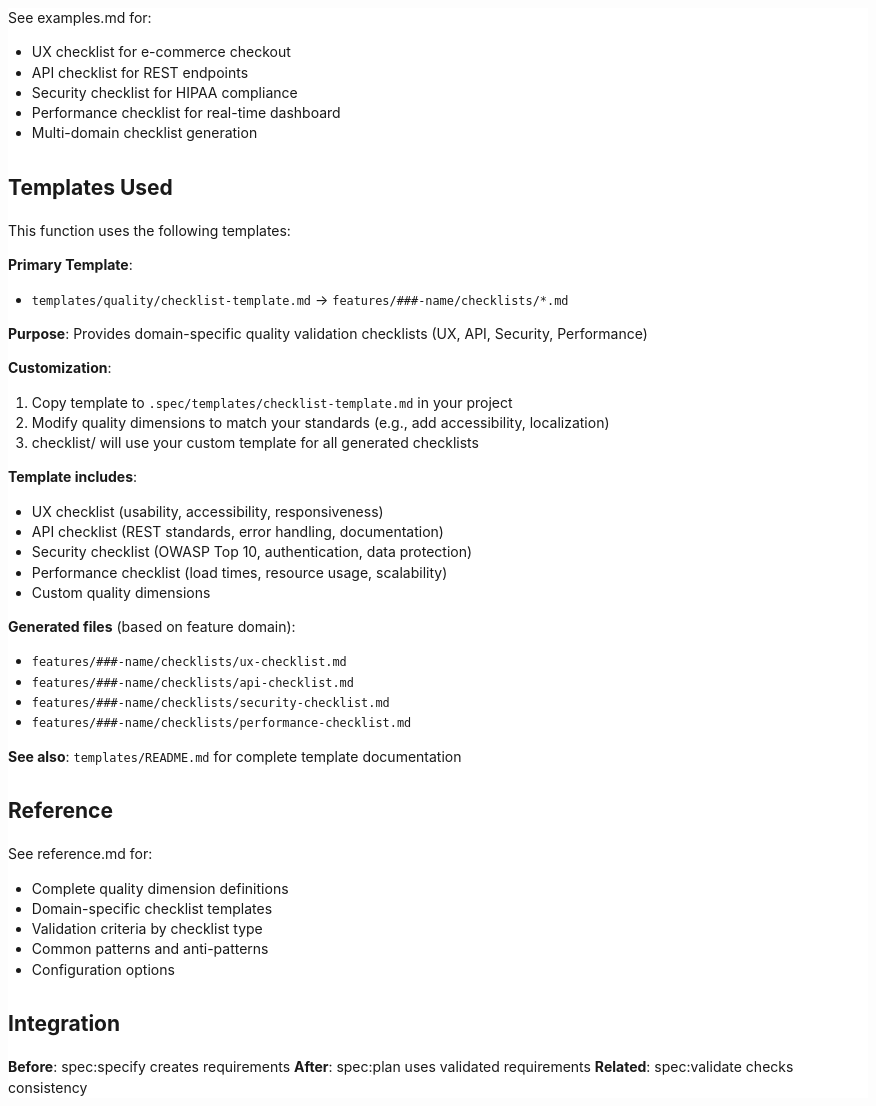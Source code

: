 See examples.md for:
- UX checklist for e-commerce checkout
- API checklist for REST endpoints
- Security checklist for HIPAA compliance
- Performance checklist for real-time dashboard
- Multi-domain checklist generation

## Templates Used

This function uses the following templates:

**Primary Template**:
- `templates/quality/checklist-template.md` → `features/###-name/checklists/*.md`

**Purpose**: Provides domain-specific quality validation checklists (UX, API, Security, Performance)

**Customization**:
1. Copy template to `.spec/templates/checklist-template.md` in your project
2. Modify quality dimensions to match your standards (e.g., add accessibility, localization)
3. checklist/ will use your custom template for all generated checklists

**Template includes**:
- UX checklist (usability, accessibility, responsiveness)
- API checklist (REST standards, error handling, documentation)
- Security checklist (OWASP Top 10, authentication, data protection)
- Performance checklist (load times, resource usage, scalability)
- Custom quality dimensions

**Generated files** (based on feature domain):
- `features/###-name/checklists/ux-checklist.md`
- `features/###-name/checklists/api-checklist.md`
- `features/###-name/checklists/security-checklist.md`
- `features/###-name/checklists/performance-checklist.md`

**See also**: `templates/README.md` for complete template documentation

## Reference

See reference.md for:
- Complete quality dimension definitions
- Domain-specific checklist templates
- Validation criteria by checklist type
- Common patterns and anti-patterns
- Configuration options

## Integration

**Before**: spec:specify creates requirements
**After**: spec:plan uses validated requirements
**Related**: spec:validate checks consistency
